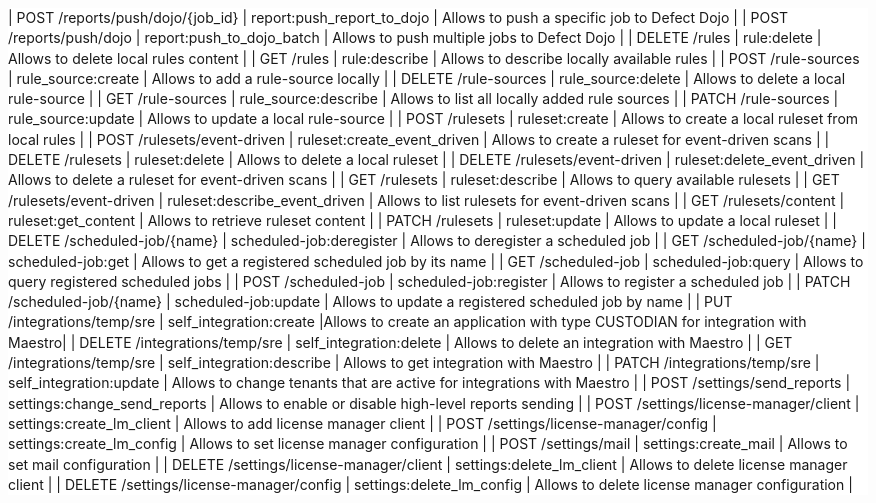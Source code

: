 |                POST /reports/push/dojo/{job_id}               |       report:push_report_to_dojo       |                  Allows to push a specific job to Defect Dojo                  |
|                    POST /reports/push/dojo                    |        report:push_to_dojo_batch       |                   Allows to push multiple jobs to Defect Dojo                  |
|                         DELETE /rules                         |               rule:delete              |                      Allows to delete local rules content                      |
|                           GET /rules                          |              rule:describe             |                   Allows to describe locally available rules                   |
|                       POST /rule-sources                      |           rule_source:create           |                       Allows to add a rule-source locally                      |
|                      DELETE /rule-sources                     |           rule_source:delete           |                      Allows to delete a local rule-source                      |
|                       GET /rule-sources                       |          rule_source:describe          |                  Allows to list all locally added rule sources                 |
|                      PATCH /rule-sources                      |           rule_source:update           |                      Allows to update a local rule-source                      |
|                         POST /rulesets                        |             ruleset:create             |                Allows to create a local ruleset from local rules               |
|                  POST /rulesets/event-driven                  |       ruleset:create_event_driven      |                Allows to create a ruleset for event-driven scans               |
|                        DELETE /rulesets                       |             ruleset:delete             |                        Allows to delete a local ruleset                        |
|                 DELETE /rulesets/event-driven                 |       ruleset:delete_event_driven      |                Allows to delete a ruleset for event-driven scans               |
|                         GET /rulesets                         |            ruleset:describe            |                       Allows to query available rulesets                       |
|                   GET /rulesets/event-driven                  |      ruleset:describe_event_driven     |                 Allows to list rulesets for event-driven scans                 |
|                     GET /rulesets/content                     |           ruleset:get_content          |                       Allows to retrieve ruleset content                       |
|                        PATCH /rulesets                        |             ruleset:update             |                        Allows to update a local ruleset                        |
|                  DELETE /scheduled-job/{name}                 |        scheduled-job:deregister        |                      Allows to deregister a scheduled job                      |
|                   GET /scheduled-job/{name}                   |            scheduled-job:get           |              Allows to get a registered scheduled job by its name              |
|                       GET /scheduled-job                      |           scheduled-job:query          |                    Allows to query registered scheduled jobs                   |
|                      POST /scheduled-job                      |         scheduled-job:register         |                       Allows to register a scheduled job                       |
|                  PATCH /scheduled-job/{name}                  |          scheduled-job:update          |               Allows to update a registered scheduled job by name              |
|                   PUT /integrations/temp/sre                  |         self_integration:create        |Allows to create an application with type CUSTODIAN for integration with Maestro|
|                 DELETE /integrations/temp/sre                 |         self_integration:delete        |                  Allows to delete an integration with Maestro                  |
|                   GET /integrations/temp/sre                  |        self_integration:describe       |                     Allows to get integration with Maestro                     |
|                  PATCH /integrations/temp/sre                 |         self_integration:update        |     Allows to change tenants that are active for integrations with Maestro     |
|                  POST /settings/send_reports                  |      settings:change_send_reports      |             Allows to enable or disable high-level reports sending             |
|             POST /settings/license-manager/client             |        settings:create_lm_client       |                      Allows to add license manager client                      |
|             POST /settings/license-manager/config             |        settings:create_lm_config       |                   Allows to set license manager configuration                  |
|                      POST /settings/mail                      |          settings:create_mail          |                        Allows to set mail configuration                        |
|            DELETE /settings/license-manager/client            |        settings:delete_lm_client       |                     Allows to delete license manager client                    |
|            DELETE /settings/license-manager/config            |        settings:delete_lm_config       |                 Allows to delete license manager configuration                 |